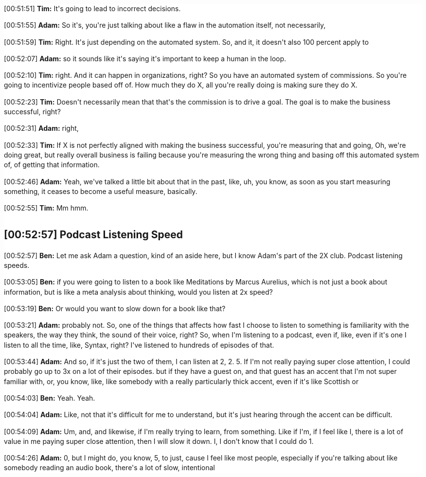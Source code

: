 [00:51:51] **Tim:** It's going to lead to incorrect decisions.

[00:51:55] **Adam:** So it's, you're just talking about like a flaw in the automation itself, not necessarily,

[00:51:59] **Tim:** Right. It's just depending on the automated system. So, and it, it doesn't also 100 percent apply to

[00:52:07] **Adam:** so it sounds like it's saying it's important to keep a human in the loop.

[00:52:10] **Tim:** right. And it can happen in organizations, right? So you have an automated system of commissions. So you're going to incentivize people based off of. How much they do X, all you're really doing is making sure they do X.

[00:52:23] **Tim:** Doesn't necessarily mean that that's the commission is to drive a goal. The goal is to make the business successful, right?

[00:52:31] **Adam:** right,

[00:52:33] **Tim:** If X is not perfectly aligned with making the business successful, you're measuring that and going, Oh, we're doing great, but really overall business is failing because you're measuring the wrong thing and basing off this automated system of, of getting that information.

[00:52:46] **Adam:** Yeah, we've talked a little bit about that in the past, like, uh, you know, as soon as you start measuring something, it ceases to become a useful measure, basically.

[00:52:55] **Tim:** Mm hmm.

## [00:52:57] Podcast Listening Speed

[00:52:57] **Ben:** Let me ask Adam a question, kind of an aside here, but I know Adam's part of the 2X club. Podcast listening speeds.

[00:53:05] **Ben:** if you were going to listen to a book like Meditations by Marcus Aurelius, which is not just a book about information, but is like a meta analysis about thinking, would you listen at 2x speed?

[00:53:19] **Ben:** Or would you want to slow down for a book like that?

[00:53:21] **Adam:** probably not. So, one of the things that affects how fast I choose to listen to something is familiarity with the speakers, the way they think, the sound of their voice, right? So, when I'm listening to a podcast, even if, like, even if it's one I listen to all the time, like, Syntax, right? I've listened to hundreds of episodes of that.

[00:53:44] **Adam:** And so, if it's just the two of them, I can listen at 2, 2. 5. If I'm not really paying super close attention, I could probably go up to 3x on a lot of their episodes. but if they have a guest on, and that guest has an accent that I'm not super familiar with, or, you know, like, like somebody with a really particularly thick accent, even if it's like Scottish or

[00:54:03] **Ben:** Yeah. Yeah.

[00:54:04] **Adam:** Like, not that it's difficult for me to understand, but it's just hearing through the accent can be difficult.

[00:54:09] **Adam:** Um, and, and likewise, if I'm really trying to learn, from something. Like if I'm, if I feel like I, there is a lot of value in me paying super close attention, then I will slow it down. I, I don't know that I could do 1.

[00:54:26] **Adam:** 0, but I might do, you know, 5, to just, cause I feel like most people, especially if you're talking about like somebody reading an audio book, there's a lot of slow, intentional


[working-code]: https://workingcode.dev/
[working-code-discord]: https://workingcode.dev/discord/
[working-code-instagram]: https://www.instagram.com/workingcodepod/
[working-code-patreon]: https://www.patreon.com/workingcodepod
[working-code-twitter]: https://twitter.com/WorkingCodePod
[github]: https://github.com/WorkingCodePod/workingcode/blob/main/src/episodes/160-design-systems-and-coding-philosophy.md